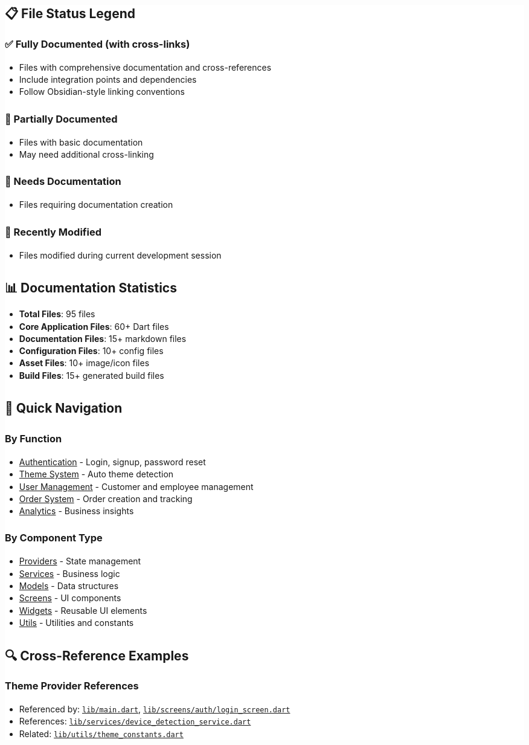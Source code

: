 ## 📋 File Status Legend

### ✅ Fully Documented (with cross-links)
- Files with comprehensive documentation and cross-references
- Include integration points and dependencies
- Follow Obsidian-style linking conventions

### 🔄 Partially Documented
- Files with basic documentation
- May need additional cross-linking

### 📝 Needs Documentation
- Files requiring documentation creation

### 🎯 Recently Modified
- Files modified during current development session

## 📊 Documentation Statistics

- **Total Files**: 95 files
- **Core Application Files**: 60+ Dart files
- **Documentation Files**: 15+ markdown files
- **Configuration Files**: 10+ config files
- **Asset Files**: 10+ image/icon files
- **Build Files**: 15+ generated build files

## 🎯 Quick Navigation

### By Function
- [Authentication](./lib/screens/auth/) - Login, signup, password reset
- [Theme System](./lib/providers/theme_provider.md) - Auto theme detection
- [User Management](./lib/providers/) - Customer and employee management
- [Order System](./lib/screens/orders/) - Order creation and tracking
- [Analytics](./lib/screens/dashboard/) - Business insights

### By Component Type
- [Providers](./lib/providers/) - State management
- [Services](./lib/services/) - Business logic
- [Models](./lib/models/) - Data structures
- [Screens](./lib/screens/) - UI components
- [Widgets](./lib/widgets/) - Reusable UI elements
- [Utils](./lib/utils/) - Utilities and constants

## 🔍 Cross-Reference Examples

### Theme Provider References
- Referenced by: [`lib/main.dart`](./lib/main.dart.md), [`lib/screens/auth/login_screen.dart`](./lib/screens/auth/login_screen.md)
- References: [`lib/services/device_detection_service.dart`](./lib/services/device_detection_service.md)
- Related: [`lib/utils/theme_constants.dart`](./lib/utils/theme_constants.md)

